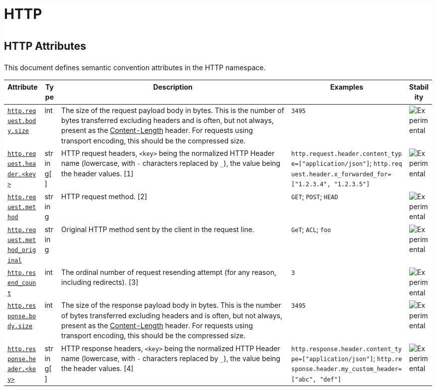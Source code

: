 




# HTTP

## HTTP Attributes

This document defines semantic convention attributes in the HTTP namespace.

| Attribute                                                                                                    | Type     | Description                                                                                                                                                                                                                                                                                                                  | Examples                                                                                                              | Stability                                                        |
| ------------------------------------------------------------------------------------------------------------ | -------- | ---------------------------------------------------------------------------------------------------------------------------------------------------------------------------------------------------------------------------------------------------------------------------------------------------------------------------- | --------------------------------------------------------------------------------------------------------------------- | ---------------------------------------------------------------- |
| <a id="http-request-body-size" href="#http-request-body-size">`http.request.body.size`</a>                   | int      | The size of the request payload body in bytes. This is the number of bytes transferred excluding headers and is often, but not always, present as the [Content-Length](https://www.rfc-editor.org/rfc/rfc9110.html#field.content-length) header. For requests using transport encoding, this should be the compressed size.  | `3495`                                                                                                                | ![Experimental](https://img.shields.io/badge/-experimental-blue) |
| <a id="http-request-header" href="#http-request-header">`http.request.header.<key>`</a>                      | string[] | HTTP request headers, `<key>` being the normalized HTTP Header name (lowercase, with `-` characters replaced by `_`), the value being the header values. [1]                                                                                                                                                                 | `http.request.header.content_type=["application/json"]`; `http.request.header.x_forwarded_for=["1.2.3.4", "1.2.3.5"]` | ![Experimental](https://img.shields.io/badge/-experimental-blue) |
| <a id="http-request-method" href="#http-request-method">`http.request.method`</a>                            | string   | HTTP request method. [2]                                                                                                                                                                                                                                                                                                     | `GET`; `POST`; `HEAD`                                                                                                 | ![Experimental](https://img.shields.io/badge/-experimental-blue) |
| <a id="http-request-method-original" href="#http-request-method-original">`http.request.method_original`</a> | string   | Original HTTP method sent by the client in the request line.                                                                                                                                                                                                                                                                 | `GeT`; `ACL`; `foo`                                                                                                   | ![Experimental](https://img.shields.io/badge/-experimental-blue) |
| <a id="http-resend-count" href="#http-resend-count">`http.resend_count`</a>                                  | int      | The ordinal number of request resending attempt (for any reason, including redirects). [3]                                                                                                                                                                                                                                   | `3`                                                                                                                   | ![Experimental](https://img.shields.io/badge/-experimental-blue) |
| <a id="http-response-body-size" href="#http-response-body-size">`http.response.body.size`</a>                | int      | The size of the response payload body in bytes. This is the number of bytes transferred excluding headers and is often, but not always, present as the [Content-Length](https://www.rfc-editor.org/rfc/rfc9110.html#field.content-length) header. For requests using transport encoding, this should be the compressed size. | `3495`                                                                                                                | ![Experimental](https://img.shields.io/badge/-experimental-blue) |
| <a id="http-response-header" href="#http-response-header">`http.response.header.<key>`</a>                   | string[] | HTTP response headers, `<key>` being the normalized HTTP Header name (lowercase, with `-` characters replaced by `_`), the value being the header values. [4]                                                                                                                                                                | `http.response.header.content_type=["application/json"]`; `http.response.header.my_custom_header=["abc", "def"]`      | ![Experimental](https://img.shields.io/badge/-experimental-blue) |